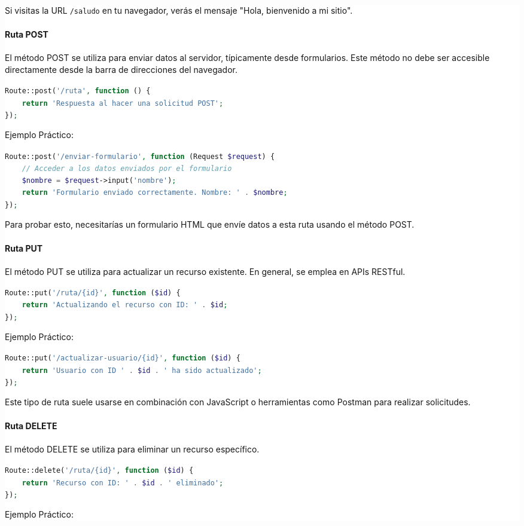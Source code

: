 Si visitas la URL `/saludo` en tu navegador, verás el mensaje "Hola, bienvenido a mi sitio".

#### Ruta POST

El método POST se utiliza para enviar datos al servidor, típicamente desde formularios. Este método no debe ser accesible directamente desde la barra de direcciones del navegador.

```php
Route::post('/ruta', function () {
    return 'Respuesta al hacer una solicitud POST';
});
```

Ejemplo Práctico:

```php
Route::post('/enviar-formulario', function (Request $request) {
    // Acceder a los datos enviados por el formulario
    $nombre = $request->input('nombre');
    return 'Formulario enviado correctamente. Nombre: ' . $nombre;
});
```

Para probar esto, necesitarías un formulario HTML que envíe datos a esta ruta usando el método POST.

#### Ruta PUT

El método PUT se utiliza para actualizar un recurso existente. En general, se emplea en APIs RESTful.

```php
Route::put('/ruta/{id}', function ($id) {
    return 'Actualizando el recurso con ID: ' . $id;
});
```

Ejemplo Práctico:

```php
Route::put('/actualizar-usuario/{id}', function ($id) {
    return 'Usuario con ID ' . $id . ' ha sido actualizado';
});
```

Este tipo de ruta suele usarse en combinación con JavaScript o herramientas como Postman para realizar solicitudes.

#### Ruta DELETE

El método DELETE se utiliza para eliminar un recurso específico.

```php
Route::delete('/ruta/{id}', function ($id) {
    return 'Recurso con ID: ' . $id . ' eliminado';
});
```

Ejemplo Práctico:
